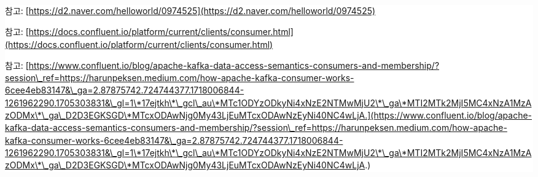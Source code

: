 #### &#x20;<a href="#undefined" id="undefined"></a>

참고: [https://d2.naver.com/helloworld/0974525](https://d2.naver.com/helloworld/0974525)

참고: [https://docs.confluent.io/platform/current/clients/consumer.html](https://docs.confluent.io/platform/current/clients/consumer.html)

참고: [https://www.confluent.io/blog/apache-kafka-data-access-semantics-consumers-and-membership/?session\_ref=https://harunpeksen.medium.com/how-apache-kafka-consumer-works-6cee4eb83147&\_ga=2.87875742.724744377.1718006844-1261962290.1705303831&\_gl=1\*17ejtkh\*\_gcl\_au\*MTc1ODYzODkyNi4xNzE2NTMwMjU2\*\_ga\*MTI2MTk2MjI5MC4xNzA1MzAzODMx\*\_ga\_D2D3EGKSGD\*MTcxODAwNjg0My43LjEuMTcxODAwNzEyNi40NC4wLjA.](https://www.confluent.io/blog/apache-kafka-data-access-semantics-consumers-and-membership/?session\_ref=https://harunpeksen.medium.com/how-apache-kafka-consumer-works-6cee4eb83147&\_ga=2.87875742.724744377.1718006844-1261962290.1705303831&\_gl=1\*17ejtkh\*\_gcl\_au\*MTc1ODYzODkyNi4xNzE2NTMwMjU2\*\_ga\*MTI2MTk2MjI5MC4xNzA1MzAzODMx\*\_ga\_D2D3EGKSGD\*MTcxODAwNjg0My43LjEuMTcxODAwNzEyNi40NC4wLjA.)
